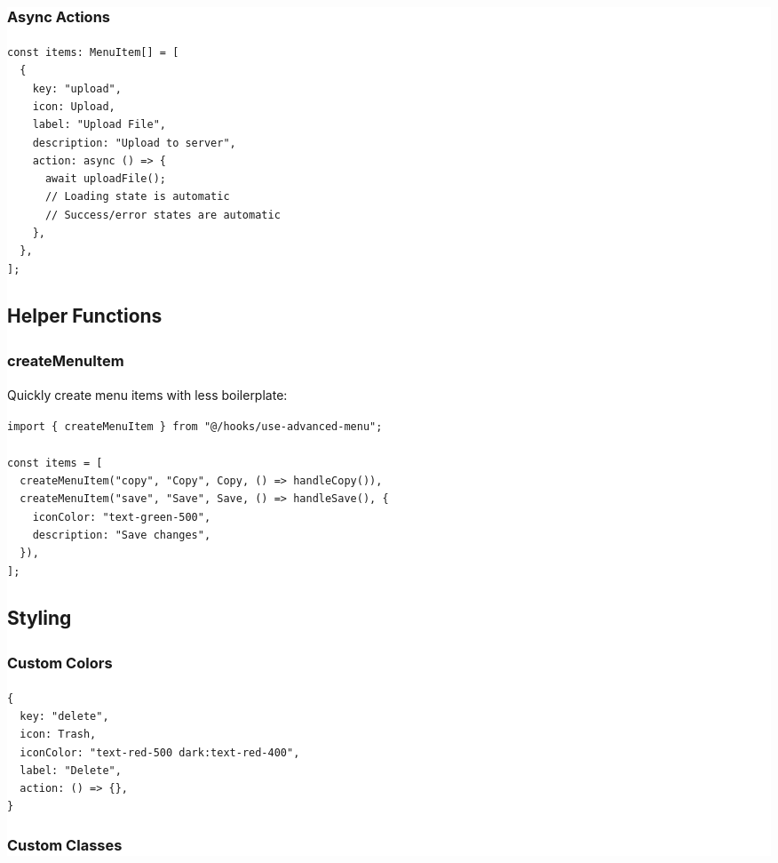 ### Async Actions

```tsx
const items: MenuItem[] = [
  {
    key: "upload",
    icon: Upload,
    label: "Upload File",
    description: "Upload to server",
    action: async () => {
      await uploadFile();
      // Loading state is automatic
      // Success/error states are automatic
    },
  },
];
```

## Helper Functions

### createMenuItem

Quickly create menu items with less boilerplate:

```tsx
import { createMenuItem } from "@/hooks/use-advanced-menu";

const items = [
  createMenuItem("copy", "Copy", Copy, () => handleCopy()),
  createMenuItem("save", "Save", Save, () => handleSave(), {
    iconColor: "text-green-500",
    description: "Save changes",
  }),
];
```

## Styling

### Custom Colors

```tsx
{
  key: "delete",
  icon: Trash,
  iconColor: "text-red-500 dark:text-red-400",
  label: "Delete",
  action: () => {},
}
```

### Custom Classes

